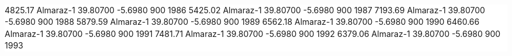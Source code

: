    <td style="text-align:right;"> 4825.17 </td>
  </tr>
  <tr>
   <td style="text-align:left;"> Almaraz-1 </td>
   <td style="text-align:right;"> 39.80700 </td>
   <td style="text-align:right;"> -5.6980 </td>
   <td style="text-align:right;"> 900 </td>
   <td style="text-align:right;"> 1986 </td>
   <td style="text-align:right;"> 5425.02 </td>
  </tr>
  <tr>
   <td style="text-align:left;"> Almaraz-1 </td>
   <td style="text-align:right;"> 39.80700 </td>
   <td style="text-align:right;"> -5.6980 </td>
   <td style="text-align:right;"> 900 </td>
   <td style="text-align:right;"> 1987 </td>
   <td style="text-align:right;"> 7193.69 </td>
  </tr>
  <tr>
   <td style="text-align:left;"> Almaraz-1 </td>
   <td style="text-align:right;"> 39.80700 </td>
   <td style="text-align:right;"> -5.6980 </td>
   <td style="text-align:right;"> 900 </td>
   <td style="text-align:right;"> 1988 </td>
   <td style="text-align:right;"> 5879.59 </td>
  </tr>
  <tr>
   <td style="text-align:left;"> Almaraz-1 </td>
   <td style="text-align:right;"> 39.80700 </td>
   <td style="text-align:right;"> -5.6980 </td>
   <td style="text-align:right;"> 900 </td>
   <td style="text-align:right;"> 1989 </td>
   <td style="text-align:right;"> 6562.18 </td>
  </tr>
  <tr>
   <td style="text-align:left;"> Almaraz-1 </td>
   <td style="text-align:right;"> 39.80700 </td>
   <td style="text-align:right;"> -5.6980 </td>
   <td style="text-align:right;"> 900 </td>
   <td style="text-align:right;"> 1990 </td>
   <td style="text-align:right;"> 6460.66 </td>
  </tr>
  <tr>
   <td style="text-align:left;"> Almaraz-1 </td>
   <td style="text-align:right;"> 39.80700 </td>
   <td style="text-align:right;"> -5.6980 </td>
   <td style="text-align:right;"> 900 </td>
   <td style="text-align:right;"> 1991 </td>
   <td style="text-align:right;"> 7481.71 </td>
  </tr>
  <tr>
   <td style="text-align:left;"> Almaraz-1 </td>
   <td style="text-align:right;"> 39.80700 </td>
   <td style="text-align:right;"> -5.6980 </td>
   <td style="text-align:right;"> 900 </td>
   <td style="text-align:right;"> 1992 </td>
   <td style="text-align:right;"> 6379.06 </td>
  </tr>
  <tr>
   <td style="text-align:left;"> Almaraz-1 </td>
   <td style="text-align:right;"> 39.80700 </td>
   <td style="text-align:right;"> -5.6980 </td>
   <td style="text-align:right;"> 900 </td>
   <td style="text-align:right;"> 1993 </td>